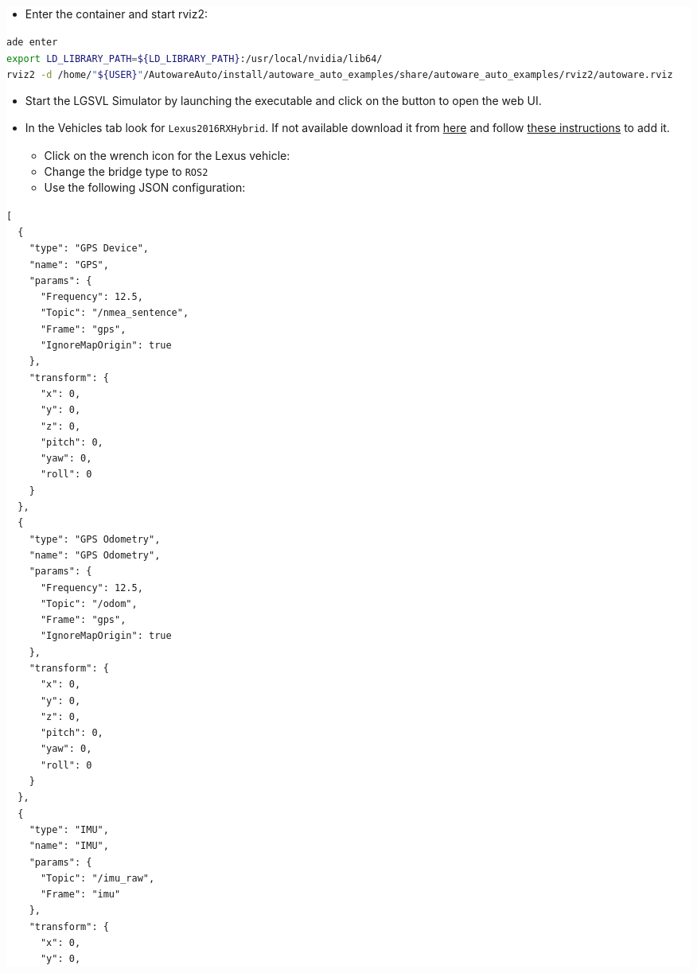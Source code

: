 - Enter the container and start rviz2:

```bash
ade enter
export LD_LIBRARY_PATH=${LD_LIBRARY_PATH}:/usr/local/nvidia/lib64/
rviz2 -d /home/"${USER}"/AutowareAuto/install/autoware_auto_examples/share/autoware_auto_examples/rviz2/autoware.rviz
```

- Start the LGSVL Simulator by launching the executable and click on the button to open the web UI.
    
- In the Vehicles tab look for `Lexus2016RXHybrid`. If not available download it from [here](https://content.lgsvlsimulator.com/vehicles/lexusrx2016/) and follow [these instructions](https://www.lgsvlsimulator.com/docs/vehicles-tab/#how-to-add-a-vehicle) to add it.
    - Click on the wrench icon for the Lexus vehicle:
    - Change the bridge type to `ROS2`
    - Use the following JSON configuration:
```
[
  {
    "type": "GPS Device",
    "name": "GPS",
    "params": {
      "Frequency": 12.5,
      "Topic": "/nmea_sentence",
      "Frame": "gps",
      "IgnoreMapOrigin": true
    },
    "transform": {
      "x": 0,
      "y": 0,
      "z": 0,
      "pitch": 0,
      "yaw": 0,
      "roll": 0
    }
  },
  {
    "type": "GPS Odometry",
    "name": "GPS Odometry",
    "params": {
      "Frequency": 12.5,
      "Topic": "/odom",
      "Frame": "gps",
      "IgnoreMapOrigin": true
    },
    "transform": {
      "x": 0,
      "y": 0,
      "z": 0,
      "pitch": 0,
      "yaw": 0,
      "roll": 0
    }
  },
  {
    "type": "IMU",
    "name": "IMU",
    "params": {
      "Topic": "/imu_raw",
      "Frame": "imu"
    },
    "transform": {
      "x": 0,
      "y": 0,
```